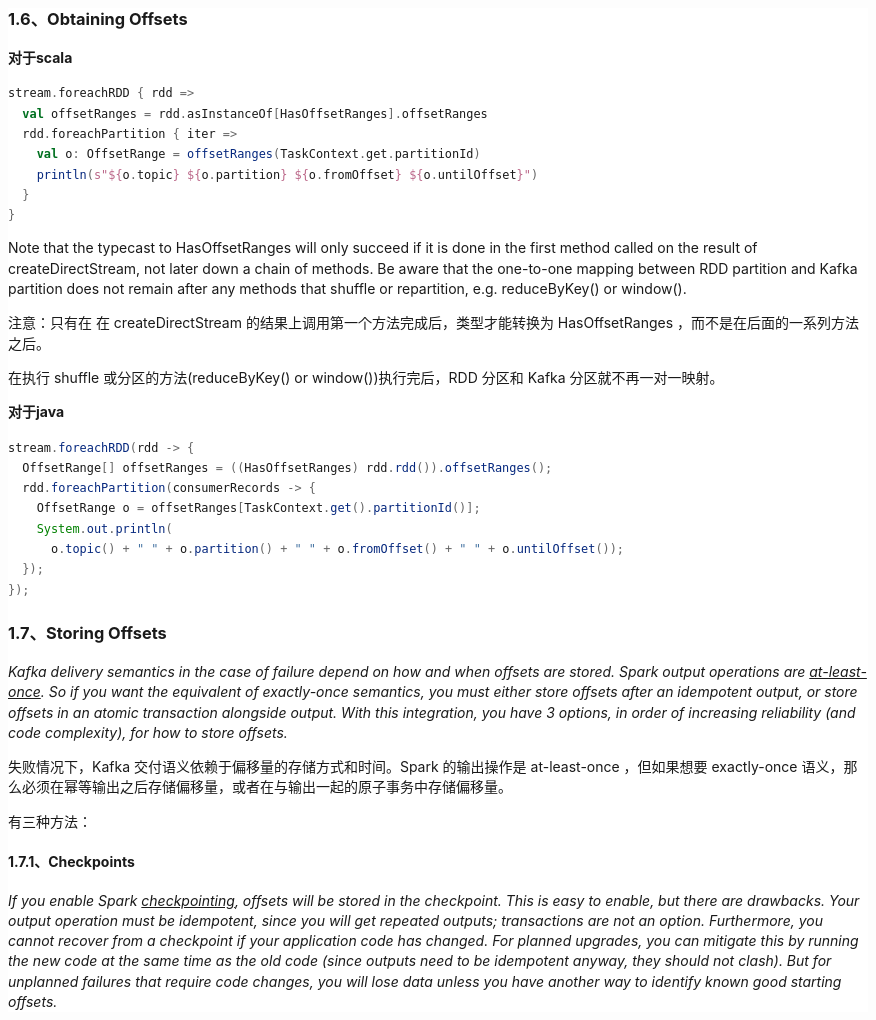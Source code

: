 ### 1.6、Obtaining Offsets

**对于scala**

```scala
stream.foreachRDD { rdd =>
  val offsetRanges = rdd.asInstanceOf[HasOffsetRanges].offsetRanges
  rdd.foreachPartition { iter =>
    val o: OffsetRange = offsetRanges(TaskContext.get.partitionId)
    println(s"${o.topic} ${o.partition} ${o.fromOffset} ${o.untilOffset}")
  }
}
```

Note that the typecast to HasOffsetRanges will only succeed if it is done in the first method called on the result of createDirectStream, not later down a chain of methods. Be aware that the one-to-one mapping between RDD partition and Kafka partition does not remain after any methods that shuffle or repartition, e.g. reduceByKey() or window().


注意：只有在 在 createDirectStream 的结果上调用第一个方法完成后，类型才能转换为 HasOffsetRanges ，而不是在后面的一系列方法之后。

在执行 shuffle 或分区的方法(reduceByKey() or window())执行完后，RDD 分区和 Kafka 分区就不再一对一映射。


**对于java**

```java
stream.foreachRDD(rdd -> {
  OffsetRange[] offsetRanges = ((HasOffsetRanges) rdd.rdd()).offsetRanges();
  rdd.foreachPartition(consumerRecords -> {
    OffsetRange o = offsetRanges[TaskContext.get().partitionId()];
    System.out.println(
      o.topic() + " " + o.partition() + " " + o.fromOffset() + " " + o.untilOffset());
  });
});
```

### 1.7、Storing Offsets

*Kafka delivery semantics in the case of failure depend on how and when offsets are stored. Spark output operations are [at-least-once](http://spark.apache.org/docs/latest/streaming-programming-guide.html#semantics-of-output-operations). So if you want the equivalent of exactly-once semantics, you must either store offsets after an idempotent output, or store offsets in an atomic transaction alongside output. With this integration, you have 3 options, in order of increasing reliability (and code complexity), for how to store offsets.*

失败情况下，Kafka 交付语义依赖于偏移量的存储方式和时间。Spark 的输出操作是 at-least-once ，但如果想要 exactly-once 语义，那么必须在幂等输出之后存储偏移量，或者在与输出一起的原子事务中存储偏移量。

有三种方法：

#### 1.7.1、Checkpoints

*If you enable Spark [checkpointing](http://spark.apache.org/docs/latest/streaming-programming-guide.html#checkpointing), offsets will be stored in the checkpoint. This is easy to enable, but there are drawbacks. Your output operation must be idempotent, since you will get repeated outputs; transactions are not an option. Furthermore, you cannot recover from a checkpoint if your application code has changed. For planned upgrades, you can mitigate this by running the new code at the same time as the old code (since outputs need to be idempotent anyway, they should not clash). But for unplanned failures that require code changes, you will lose data unless you have another way to identify known good starting offsets.*
